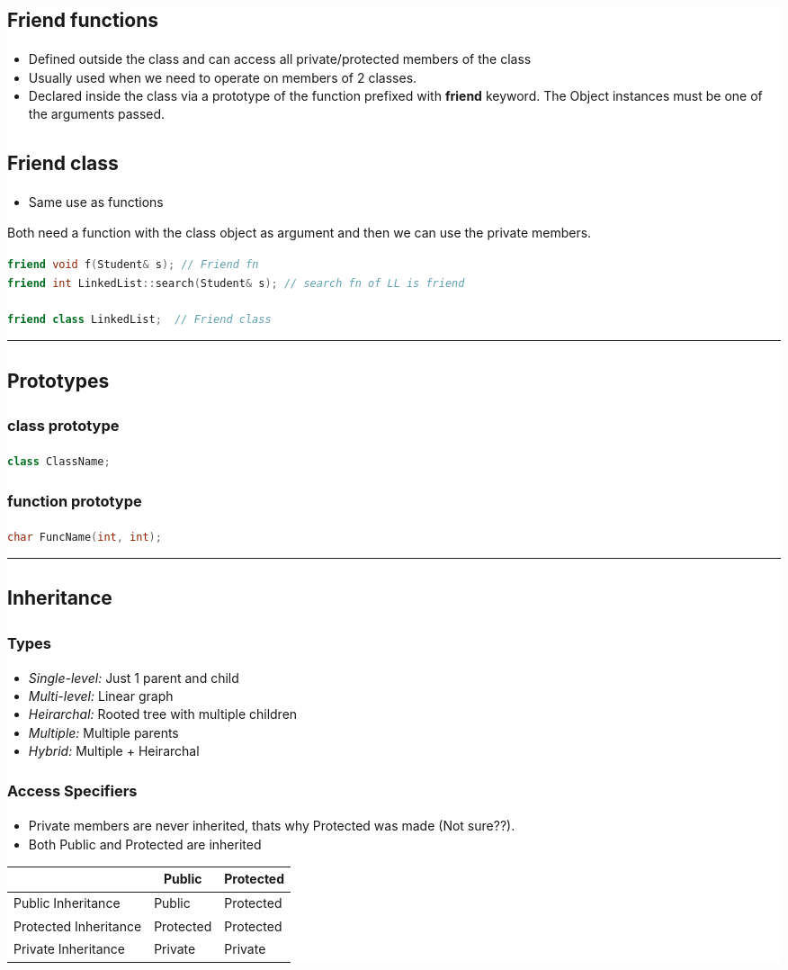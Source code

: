 ## Friend functions
* Defined outside the class and can access all private/protected members of the class
* Usually used when we need to operate on members of 2 classes.
* Declared inside the class via a prototype of the function prefixed with **friend** keyword. The Object instances must be one of the arguments passed.

## Friend class
* Same use as functions

Both need a function with the class object as argument and then we can use the private members.

```cpp
friend void f(Student& s); // Friend fn
friend int LinkedList::search(Student& s); // search fn of LL is friend

friend class LinkedList;  // Friend class
```

---

## Prototypes
### class prototype
```cpp 
class ClassName;
```
### function prototype
```cpp 
char FuncName(int, int);
```

---
## Inheritance
### Types
* _Single-level:_ Just 1 parent and child  
* _Multi-level:_ Linear graph
* _Heirarchal:_ Rooted tree with multiple children
* _Multiple:_ Multiple parents
* _Hybrid:_ Multiple + Heirarchal

### Access Specifiers
* Private members are never inherited, thats why Protected was made (Not sure??).
* Both Public and Protected are inherited

|                       | Public    | Protected |
|-----------------------|-----------|-----------|
| Public Inheritance    | Public    | Protected |
| Protected Inheritance | Protected | Protected |
| Private   Inheritance | Private   | Private   |
